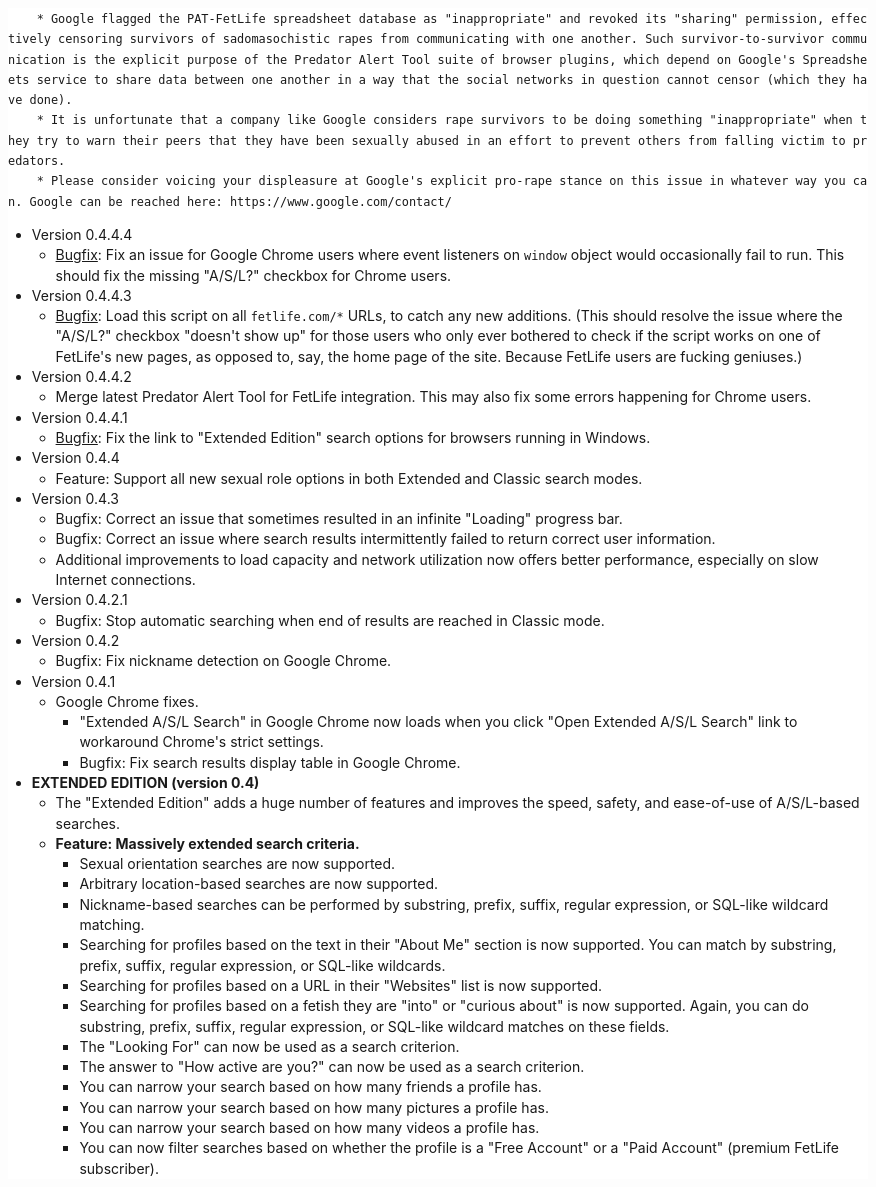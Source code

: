         * Google flagged the PAT-FetLife spreadsheet database as "inappropriate" and revoked its "sharing" permission, effectively censoring survivors of sadomasochistic rapes from communicating with one another. Such survivor-to-survivor communication is the explicit purpose of the Predator Alert Tool suite of browser plugins, which depend on Google's Spreadsheets service to share data between one another in a way that the social networks in question cannot censor (which they have done).
        * It is unfortunate that a company like Google considers rape survivors to be doing something "inappropriate" when they try to warn their peers that they have been sexually abused in an effort to prevent others from falling victim to predators.
        * Please consider voicing your displeasure at Google's explicit pro-rape stance on this issue in whatever way you can. Google can be reached here: https://www.google.com/contact/
* Version 0.4.4.4
    * [Bugfix](https://github.com/meitar/fetlife-aslsearch/issues/22): Fix an issue for Google Chrome users where event listeners on `window` object would occasionally fail to run. This should fix the missing "A/S/L?" checkbox for Chrome users.
* Version 0.4.4.3
    * [Bugfix](https://github.com/meitar/fetlife-aslsearch/issues/19): Load this script on all `fetlife.com/*` URLs, to catch any new additions. (This should resolve the issue where the "A/S/L?" checkbox "doesn't show up" for those users who only ever bothered to check if the script works on one of FetLife's new pages, as opposed to, say, the home page of the site. Because FetLife users are fucking geniuses.)
* Version 0.4.4.2
    * Merge latest Predator Alert Tool for FetLife integration. This may also fix some errors happening for Chrome users.
* Version 0.4.4.1
    * [Bugfix](https://github.com/meitar/fetlife-aslsearch/issues/9): Fix the link to "Extended Edition" search options for browsers running in Windows.
* Version 0.4.4
    * Feature: Support all new sexual role options in both Extended and Classic search modes.
* Version 0.4.3
    * Bugfix: Correct an issue that sometimes resulted in an infinite "Loading" progress bar.
    * Bugfix: Correct an issue where search results intermittently failed to return correct user information.
    * Additional improvements to load capacity and network utilization now offers better performance, especially on slow Internet connections.
* Version 0.4.2.1
    * Bugfix: Stop automatic searching when end of results are reached in Classic mode.
* Version 0.4.2
    * Bugfix: Fix nickname detection on Google Chrome.
* Version 0.4.1
    * Google Chrome fixes.
        * "Extended A/S/L Search" in Google Chrome now loads when you click "Open Extended A/S/L Search" link to workaround Chrome's strict settings.
        * Bugfix: Fix search results display table in Google Chrome.
* **EXTENDED EDITION (version 0.4)**
    * The "Extended Edition" adds a huge number of features and improves the speed, safety, and ease-of-use of A/S/L-based searches.
    * **Feature: Massively extended search criteria.**
        * Sexual orientation searches are now supported.
        * Arbitrary location-based searches are now supported.
        * Nickname-based searches can be performed by substring, prefix, suffix, regular expression, or SQL-like wildcard matching.
        * Searching for profiles based on the text in their "About Me" section is now supported. You can match by substring, prefix, suffix, regular expression, or SQL-like wildcards.
        * Searching for profiles based on a URL in their "Websites" list is now supported.
        * Searching for profiles based on a fetish they are "into" or "curious about" is now supported. Again, you can do substring, prefix, suffix, regular expression, or SQL-like wildcard matches on these fields.
        * The "Looking For" can now be used as a search criterion.
        * The answer to "How active are you?" can now be used as a search criterion.
        * You can narrow your search based on how many friends a profile has.
        * You can narrow your search based on how many pictures a profile has.
        * You can narrow your search based on how many videos a profile has.
        * You can now filter searches based on whether the profile is a "Free Account" or a "Paid Account" (premium FetLife subscriber).